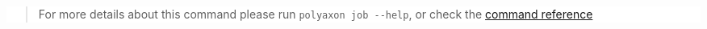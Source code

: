 

> For more details about this command please run `polyaxon job --help`,
or check the [command reference](/references/polyaxon-cli/experiment/)


